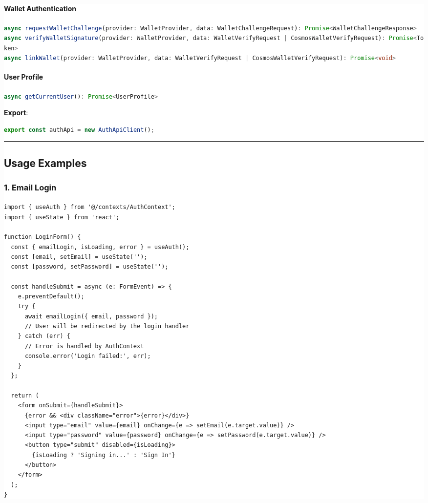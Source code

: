 #### Wallet Authentication
```typescript
async requestWalletChallenge(provider: WalletProvider, data: WalletChallengeRequest): Promise<WalletChallengeResponse>
async verifyWalletSignature(provider: WalletProvider, data: WalletVerifyRequest | CosmosWalletVerifyRequest): Promise<Token>
async linkWallet(provider: WalletProvider, data: WalletVerifyRequest | CosmosWalletVerifyRequest): Promise<void>
```

#### User Profile
```typescript
async getCurrentUser(): Promise<UserProfile>
```

**Export**:
```typescript
export const authApi = new AuthApiClient();
```

---

## Usage Examples

### 1. Email Login

```tsx
import { useAuth } from '@/contexts/AuthContext';
import { useState } from 'react';

function LoginForm() {
  const { emailLogin, isLoading, error } = useAuth();
  const [email, setEmail] = useState('');
  const [password, setPassword] = useState('');

  const handleSubmit = async (e: FormEvent) => {
    e.preventDefault();
    try {
      await emailLogin({ email, password });
      // User will be redirected by the login handler
    } catch (err) {
      // Error is handled by AuthContext
      console.error('Login failed:', err);
    }
  };

  return (
    <form onSubmit={handleSubmit}>
      {error && <div className="error">{error}</div>}
      <input type="email" value={email} onChange={e => setEmail(e.target.value)} />
      <input type="password" value={password} onChange={e => setPassword(e.target.value)} />
      <button type="submit" disabled={isLoading}>
        {isLoading ? 'Signing in...' : 'Sign In'}
      </button>
    </form>
  );
}
```
